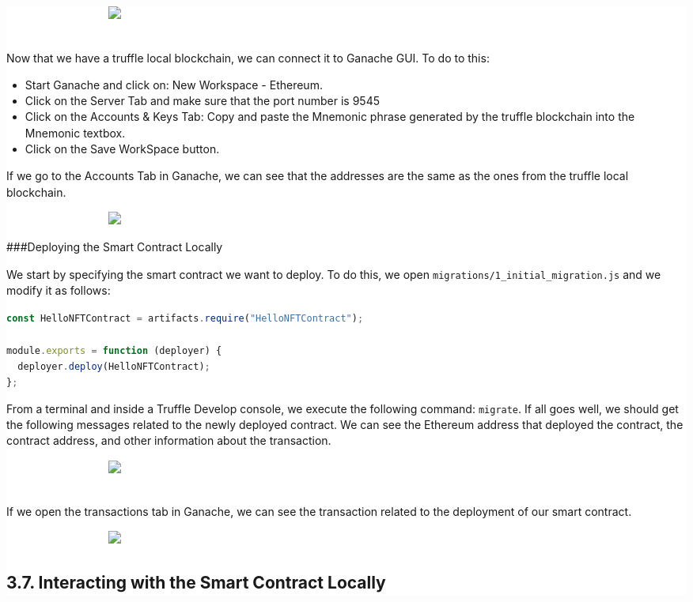 <div style="display:block;margin:auto;height:70%;width:70%">
    <img src="/images/intro-nfts-solidity/truffle-develop.png">
</div>

<br />

Now that we have a truffle local blockchain, we can connect it to Ganache GUI. To do to this:

- Start Ganache and click on: New Workspace - Ethereum. 
- Click on the Server Tab and make sure that the port number is 9545
- Click on the Accounts & Keys Tab: Copy and paste the Mnemonic phrase generated by the truffle blockchain into the Mnemonic textbox.
- Click on the Save WorkSpace button.

If we go to the Accounts Tab in Ganache, we can see that the addresses are the same as the ones from the truffle local blockchain.

<div style="display:block;margin:auto;height:70%;width:70%">
    <img src="/images/intro-nfts-solidity/ganache-gui.png">
</div>

###Deploying the Smart Contract Locally

We start by specifying the smart contract we want to deploy. To do this, we open ```migrations/1_initial_migration.js``` and we modify it as follows:

```js
const HelloNFTContract = artifacts.require("HelloNFTContract");

module.exports = function (deployer) {
  deployer.deploy(HelloNFTContract);
};

```

From a terminal and inside a Truffle Develop console, we execute the following command: ```migrate```. If all goes well, we should get the following messages related to the newly deployed contract. We can see the Ethereum address that deployed the contract, the contract address, and other information about the transaction.


<div style="display:block;margin:auto;height:70%;width:70%">
    <img src="/images/intro-nfts-solidity/truffle-migrate.png">
</div>

<br />

If we open the transactions tab in Ganache, we can see the transaction related to the deployment of our smart contract.

<div style="display:block;margin:auto;height:70%;width:70%">
    <img src="/images/intro-nfts-solidity/ganache-migrate.png">
</div>

## 3.7. Interacting with the Smart Contract Locally
